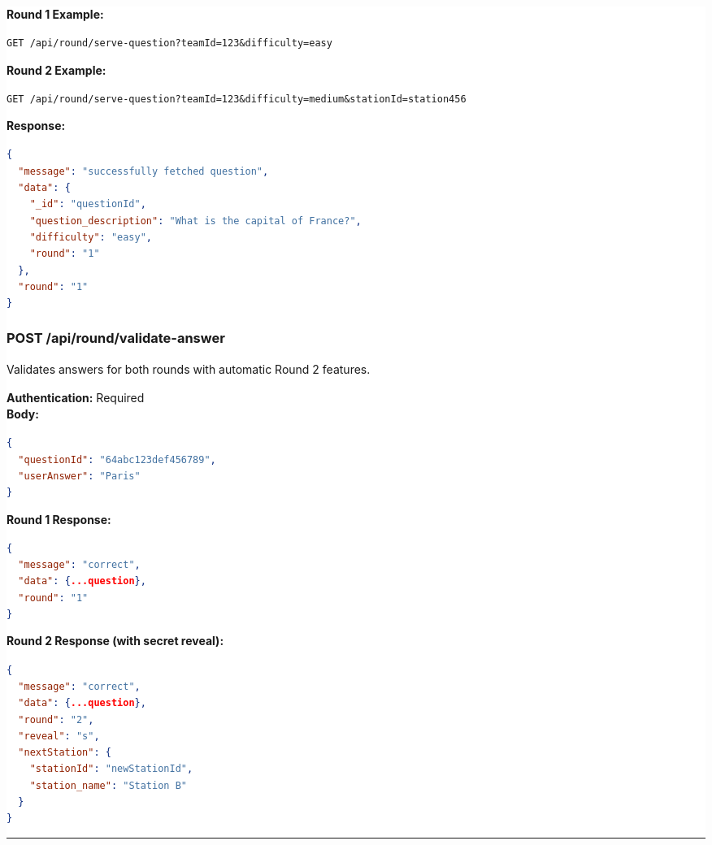 **Round 1 Example:**
```
GET /api/round/serve-question?teamId=123&difficulty=easy
```

**Round 2 Example:**
```
GET /api/round/serve-question?teamId=123&difficulty=medium&stationId=station456
```

**Response:**
```json
{
  "message": "successfully fetched question",
  "data": {
    "_id": "questionId",
    "question_description": "What is the capital of France?",
    "difficulty": "easy", 
    "round": "1"
  },
  "round": "1"
}
```

### **POST /api/round/validate-answer**
Validates answers for both rounds with automatic Round 2 features.

**Authentication:** Required  
**Body:**
```json
{
  "questionId": "64abc123def456789",
  "userAnswer": "Paris"
}
```

**Round 1 Response:**
```json
{
  "message": "correct",
  "data": {...question},
  "round": "1"
}
```

**Round 2 Response (with secret reveal):**
```json
{
  "message": "correct", 
  "data": {...question},
  "round": "2",
  "reveal": "s",
  "nextStation": {
    "stationId": "newStationId",
    "station_name": "Station B"
  }
}
```

---